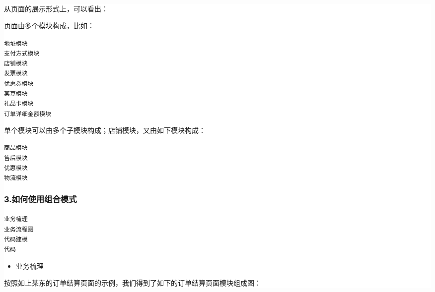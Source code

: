 从页面的展示形式上，可以看出：

页面由多个模块构成，比如：

    地址模块
    支付方式模块
    店铺模块
    发票模块
    优惠券模块
    某豆模块
    礼品卡模块
    订单详细金额模块

单个模块可以由多个子模块构成；店铺模块，又由如下模块构成：

    商品模块
    售后模块
    优惠模块
    物流模块

### 3.如何使用组合模式

    业务梳理
    业务流程图
    代码建模
    代码

- 业务梳理

按照如上某东的订单结算页面的示例，我们得到了如下的订单结算页面模块组成图：